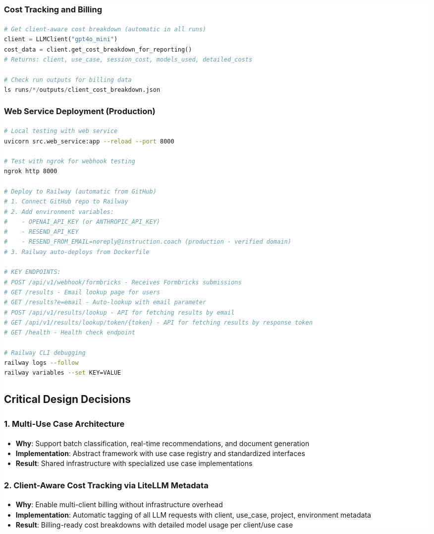 ### Cost Tracking and Billing

```python
# Get client-aware cost breakdown (automatic in all runs)
client = LLMClient("gpt4o_mini")
cost_data = client.get_cost_breakdown_for_reporting()
# Returns: client, use_case, session_cost, models_used, detailed_costs

# Check run outputs for billing data
ls runs/*/outputs/client_cost_breakdown.json
```

### Web Service Deployment (Production)

```bash
# Local testing with web service
uvicorn src.web_service:app --reload --port 8000

# Test with ngrok for webhook testing
ngrok http 8000

# Deploy to Railway (automatic from GitHub)
# 1. Connect GitHub repo to Railway
# 2. Add environment variables:
#    - OPENAI_API_KEY (or ANTHROPIC_API_KEY)
#    - RESEND_API_KEY
#    - RESEND_FROM_EMAIL=noreply@instruction.coach (production - verified domain)
# 3. Railway auto-deploys from Dockerfile

# KEY ENDPOINTS:
# POST /api/v1/webhook/formbricks - Receives Formbricks submissions
# GET /results - Email lookup page for users
# GET /results?e=email - Auto-lookup with email parameter
# POST /api/v1/results/lookup - API for fetching results by email
# GET /api/v1/results/lookup/token/{token} - API for fetching results by response token
# GET /health - Health check endpoint

# Railway CLI debugging
railway logs --follow
railway variables --set KEY=VALUE
```

## Critical Design Decisions

### 1. **Multi-Use Case Architecture**
- **Why**: Support batch classification, real-time recommendations, and document generation
- **Implementation**: Abstract framework with use case registry and standardized interfaces
- **Result**: Shared infrastructure with specialized use case implementations

### 2. **Client-Aware Cost Tracking via LiteLLM Metadata**
- **Why**: Enable multi-client billing without infrastructure overhead
- **Implementation**: Automatic tagging of all LLM requests with client, use_case, project, environment metadata
- **Result**: Billing-ready cost breakdowns with detailed model usage per client/use case
